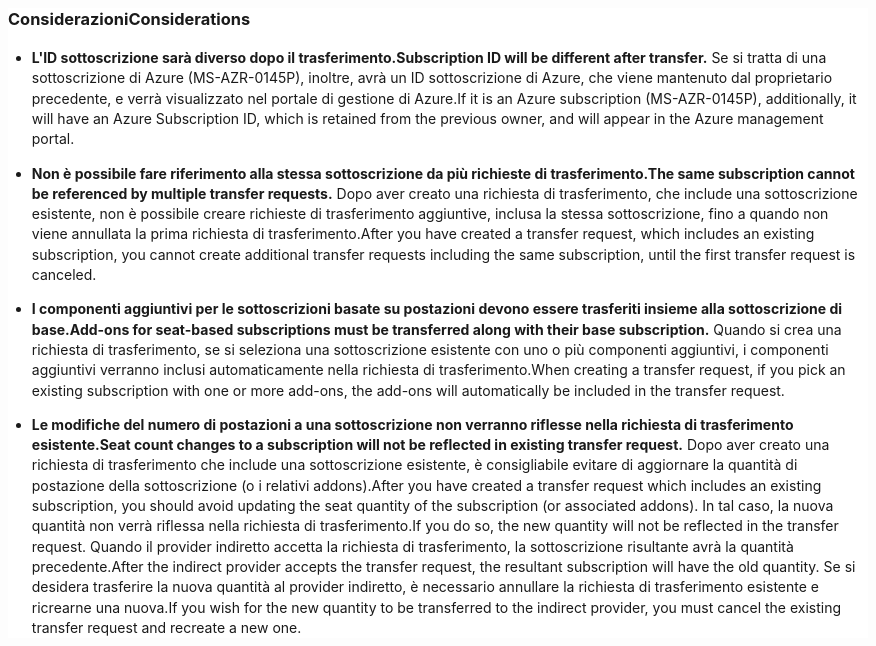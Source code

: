 ### <a name="considerations"></a><span data-ttu-id="f3f6a-306">Considerazioni</span><span class="sxs-lookup"><span data-stu-id="f3f6a-306">Considerations</span></span>

- <span data-ttu-id="f3f6a-307">**L'ID sottoscrizione sarà diverso dopo il trasferimento.**</span><span class="sxs-lookup"><span data-stu-id="f3f6a-307">**Subscription ID will be different after transfer.**</span></span> <span data-ttu-id="f3f6a-308">Se si tratta di una sottoscrizione di Azure (MS-AZR-0145P), inoltre, avrà un ID sottoscrizione di Azure, che viene mantenuto dal proprietario precedente, e verrà visualizzato nel portale di gestione di Azure.</span><span class="sxs-lookup"><span data-stu-id="f3f6a-308">If it is an Azure subscription (MS-AZR-0145P), additionally, it will have an Azure Subscription ID, which is retained from the previous owner, and will appear in the Azure management portal.</span></span>

- <span data-ttu-id="f3f6a-309">**Non è possibile fare riferimento alla stessa sottoscrizione da più richieste di trasferimento.**</span><span class="sxs-lookup"><span data-stu-id="f3f6a-309">**The same subscription cannot be referenced by multiple transfer requests.**</span></span> <span data-ttu-id="f3f6a-310">Dopo aver creato una richiesta di trasferimento, che include una sottoscrizione esistente, non è possibile creare richieste di trasferimento aggiuntive, inclusa la stessa sottoscrizione, fino a quando non viene annullata la prima richiesta di trasferimento.</span><span class="sxs-lookup"><span data-stu-id="f3f6a-310">After you have created a transfer request, which includes an existing subscription, you cannot create additional transfer requests including the same subscription, until the first transfer request is canceled.</span></span>

- <span data-ttu-id="f3f6a-311">**I componenti aggiuntivi per le sottoscrizioni basate su postazioni devono essere trasferiti insieme alla sottoscrizione di base.**</span><span class="sxs-lookup"><span data-stu-id="f3f6a-311">**Add-ons for seat-based subscriptions must be transferred along with their base subscription.**</span></span> <span data-ttu-id="f3f6a-312">Quando si crea una richiesta di trasferimento, se si seleziona una sottoscrizione esistente con uno o più componenti aggiuntivi, i componenti aggiuntivi verranno inclusi automaticamente nella richiesta di trasferimento.</span><span class="sxs-lookup"><span data-stu-id="f3f6a-312">When creating a transfer request, if you pick an existing subscription with one or more add-ons, the add-ons will automatically be included in the transfer request.</span></span>

- <span data-ttu-id="f3f6a-313">**Le modifiche del numero di postazioni a una sottoscrizione non verranno riflesse nella richiesta di trasferimento esistente.**</span><span class="sxs-lookup"><span data-stu-id="f3f6a-313">**Seat count changes to a subscription will not be reflected in existing transfer request.**</span></span> <span data-ttu-id="f3f6a-314">Dopo aver creato una richiesta di trasferimento che include una sottoscrizione esistente, è consigliabile evitare di aggiornare la quantità di postazione della sottoscrizione (o i relativi addons).</span><span class="sxs-lookup"><span data-stu-id="f3f6a-314">After you have created a transfer request which includes an existing subscription, you should avoid updating the seat quantity of the subscription (or associated addons).</span></span> <span data-ttu-id="f3f6a-315">In tal caso, la nuova quantità non verrà riflessa nella richiesta di trasferimento.</span><span class="sxs-lookup"><span data-stu-id="f3f6a-315">If you do so, the new quantity will not be reflected in the transfer request.</span></span> <span data-ttu-id="f3f6a-316">Quando il provider indiretto accetta la richiesta di trasferimento, la sottoscrizione risultante avrà la quantità precedente.</span><span class="sxs-lookup"><span data-stu-id="f3f6a-316">After the indirect provider accepts the transfer request, the resultant subscription will have the old quantity.</span></span> <span data-ttu-id="f3f6a-317">Se si desidera trasferire la nuova quantità al provider indiretto, è necessario annullare la richiesta di trasferimento esistente e ricrearne una nuova.</span><span class="sxs-lookup"><span data-stu-id="f3f6a-317">If you wish for the new quantity to be transferred to the indirect provider, you must cancel the existing transfer request and recreate a new one.</span></span>
